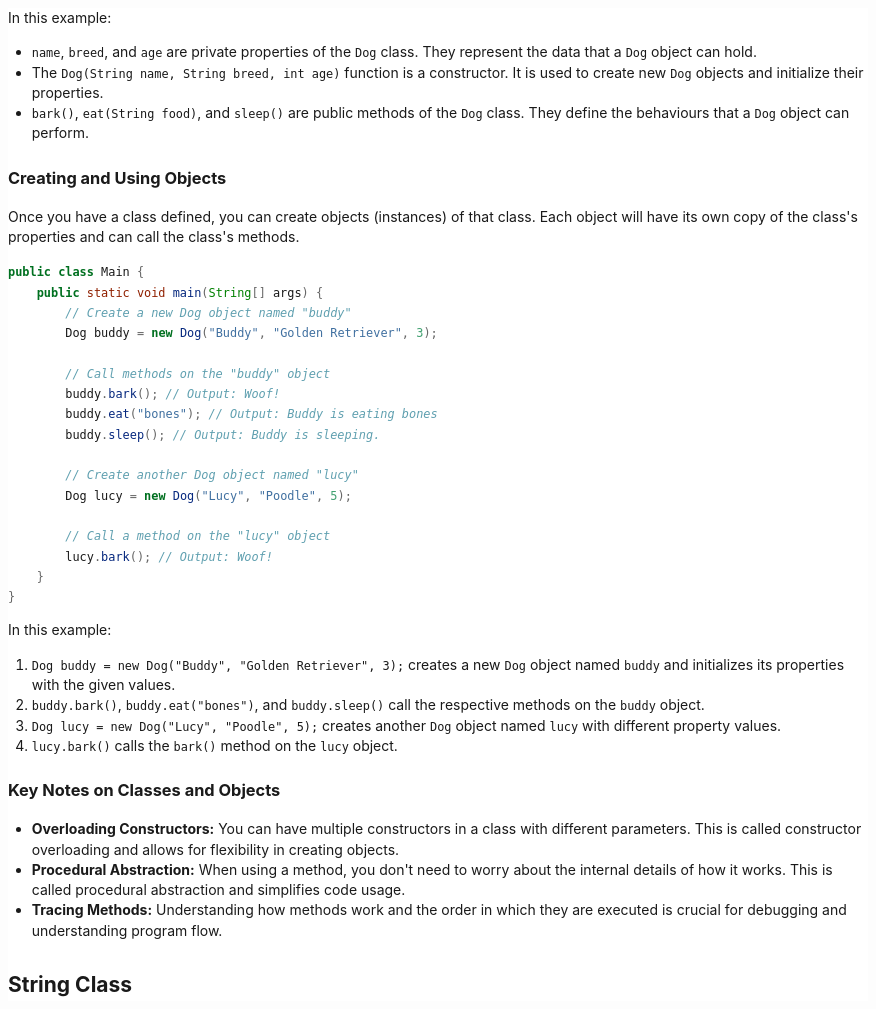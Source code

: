 In this example:

*   `name`, `breed`, and `age` are private properties of the `Dog` class. They represent the data that a `Dog` object can hold.
*   The `Dog(String name, String breed, int age)` function is a constructor. It is used to create new `Dog` objects and initialize their properties.
*   `bark()`, `eat(String food)`, and `sleep()` are public methods of the `Dog` class. They define the behaviours that a `Dog` object can perform.

### Creating and Using Objects

Once you have a class defined, you can create objects (instances) of that class. Each object will have its own copy of the class's properties and can call the class's methods.

```java
public class Main {
    public static void main(String[] args) {
        // Create a new Dog object named "buddy"
        Dog buddy = new Dog("Buddy", "Golden Retriever", 3);

        // Call methods on the "buddy" object
        buddy.bark(); // Output: Woof!
        buddy.eat("bones"); // Output: Buddy is eating bones
        buddy.sleep(); // Output: Buddy is sleeping.

        // Create another Dog object named "lucy"
        Dog lucy = new Dog("Lucy", "Poodle", 5);

        // Call a method on the "lucy" object
        lucy.bark(); // Output: Woof!
    }
}
```

In this example:

1.  `Dog buddy = new Dog("Buddy", "Golden Retriever", 3);` creates a new `Dog` object named `buddy` and initializes its properties with the given values.
2.  `buddy.bark()`, `buddy.eat("bones")`, and `buddy.sleep()` call the respective methods on the `buddy` object.
3.  `Dog lucy = new Dog("Lucy", "Poodle", 5);` creates another `Dog` object named `lucy` with different property values.
4.  `lucy.bark()` calls the `bark()` method on the `lucy` object.

### Key Notes on Classes and Objects

*   **Overloading Constructors:** You can have multiple constructors in a class with different parameters. This is called constructor overloading and allows for flexibility in creating objects.
*   **Procedural Abstraction:** When using a method, you don't need to worry about the internal details of how it works. This is called procedural abstraction and simplifies code usage.
*   **Tracing Methods:** Understanding how methods work and the order in which they are executed is crucial for debugging and understanding program flow.

## String Class
